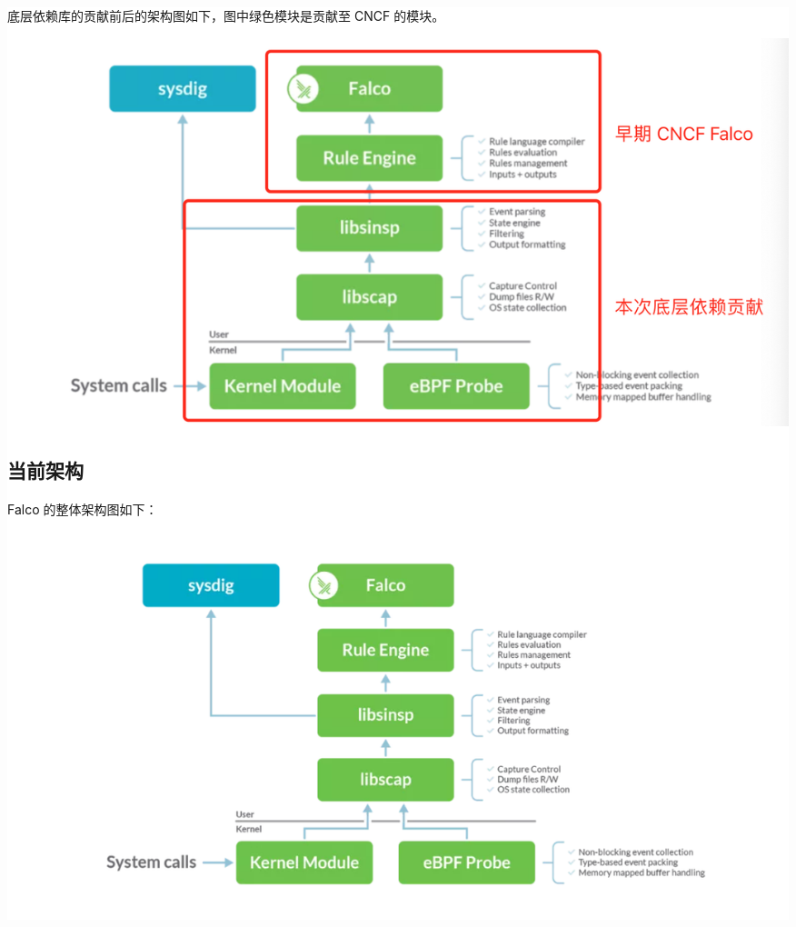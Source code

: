 底层依赖库的贡献前后的架构图如下，图中绿色模块是贡献至 CNCF 的模块。

![falco_arch_cncf.png](imgs/falco_arch_cncf.png)

## 当前架构

Falco 的整体架构图如下：

![libs_to_cncf_arch](imgs/libs_to_cncf_arch.png)
